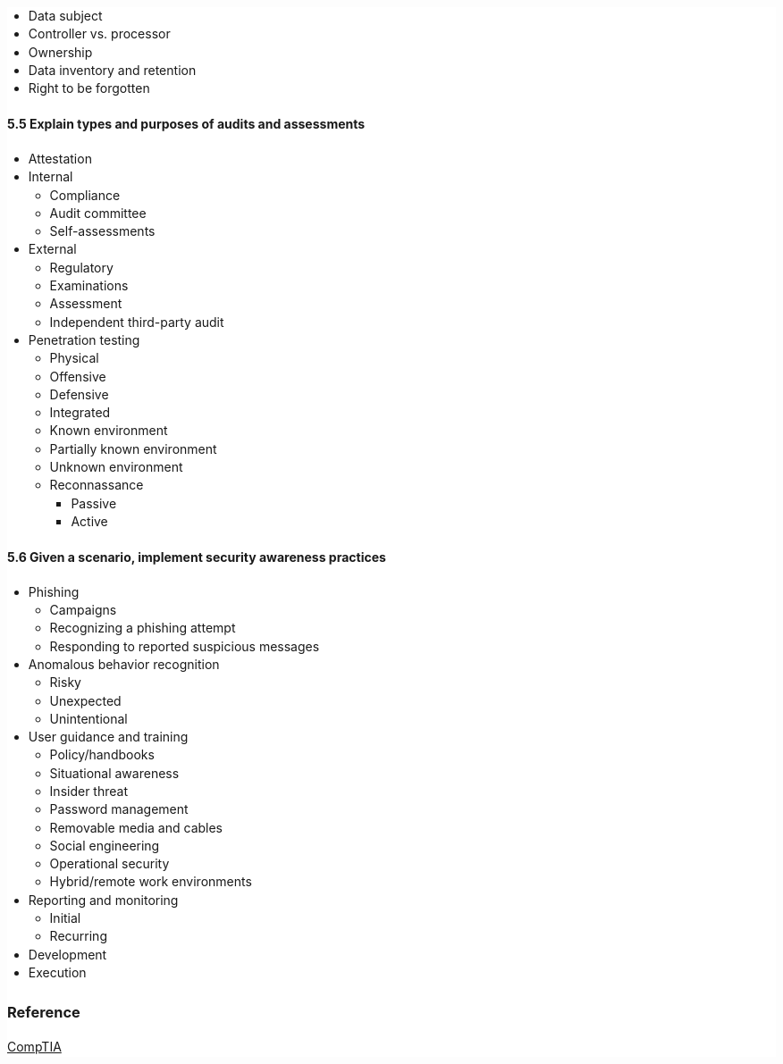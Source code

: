   - Data subject
  - Controller vs. processor
  - Ownership
  - Data inventory and retention
  - Right to be forgotten

#### 5.5 Explain types and purposes of audits and assessments

- Attestation
- Internal
  - Compliance
  - Audit committee
  - Self-assessments
- External
  - Regulatory
  - Examinations
  - Assessment
  - Independent third-party audit
- Penetration testing
  - Physical
  - Offensive
  - Defensive
  - Integrated
  - Known environment
  - Partially known environment
  - Unknown environment
  - Reconnassance
    - Passive
    - Active

#### 5.6 Given a scenario, implement security awareness practices

- Phishing
  - Campaigns
  - Recognizing a phishing attempt
  - Responding to reported suspicious messages
- Anomalous behavior recognition
  - Risky
  - Unexpected
  - Unintentional
- User guidance and training
  - Policy/handbooks
  - Situational awareness
  - Insider threat
  - Password management
  - Removable media and cables
  - Social engineering
  - Operational security
  - Hybrid/remote work environments
- Reporting and monitoring
  - Initial
  - Recurring
- Development
- Execution


### Reference

[CompTIA](https://comptia.org)
